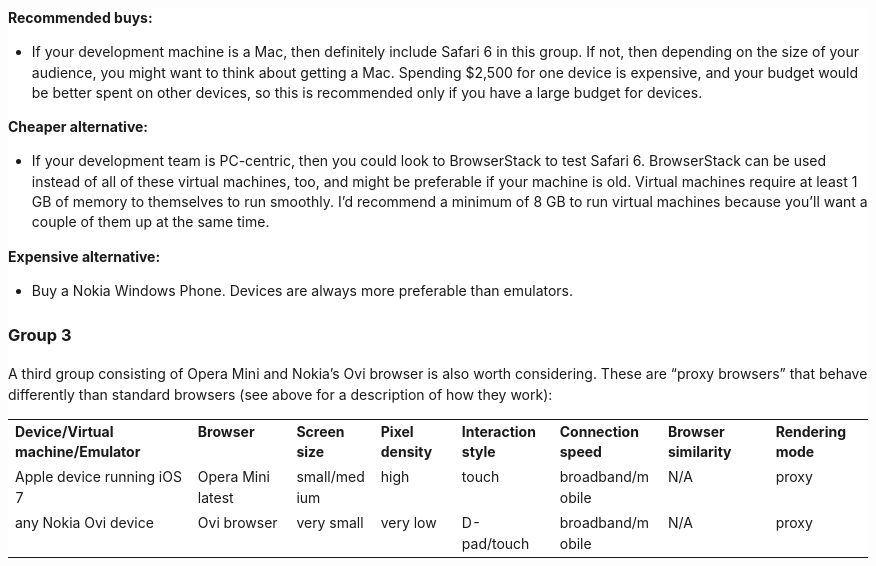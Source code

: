 <strong>Recommended buys:</strong>

*   If your development machine is a Mac, then definitely include Safari 6 in this group. If not, then depending on the size of your audience, you might want to think about getting a Mac. Spending $2,500 for one device is expensive, and your budget would be better spent on other devices, so this is recommended only if you have a large budget for devices.</p>

<strong>Cheaper alternative:</strong>

*   If your development team is PC-centric, then you could look to BrowserStack to test Safari 6\. BrowserStack can be used instead of all of these virtual machines, too, and might be preferable if your machine is old. Virtual machines require at least 1 GB of memory to themselves to run smoothly. I’d recommend a minimum of 8 GB to run virtual machines because you’ll want a couple of them up at the same time.</p>

<strong>Expensive alternative:</strong>

*   Buy a Nokia Windows Phone. Devices are always more preferable than emulators.</p>

### Group 3

A third group consisting of Opera Mini and Nokia’s Ovi browser is also worth considering. These are “proxy browsers” that behave differently than standard browsers (see above for a description of how they work):

<table class="tablesaw break-out" data-tablesaw-mode="swipe" data-tablesaw-minimap>
<tbody>
<tr>
<td><strong>Device/Virtual machine/Emulator</strong></td>
<td><strong>Browser</strong></td>
<td><strong>Screen size</strong></td>
<td><strong>Pixel density</strong></td>
<td><strong>Interaction style</strong></td>
<td><strong>Connection speed</strong></td>
<td><strong>Browser similarity</strong></td>
<td><strong>Rendering mode</strong></td>
</tr>
<tr>
<td>Apple device running iOS 7</td>
<td>Opera Mini latest</td>
<td>small/medium</td>
<td>high</td>
<td>touch</td>
<td>broadband/mobile</td>
<td>N/A</td>
<td>proxy</td>
</tr>
<tr>
<td>any Nokia Ovi device</td>
<td>Ovi browser</td>
<td>very small</td>
<td>very low</td>
<td>D-pad/touch</td>
<td>broadband/mobile</td>
<td>N/A</td>
<td>proxy</td>
</tr>
</tbody>
</table>
